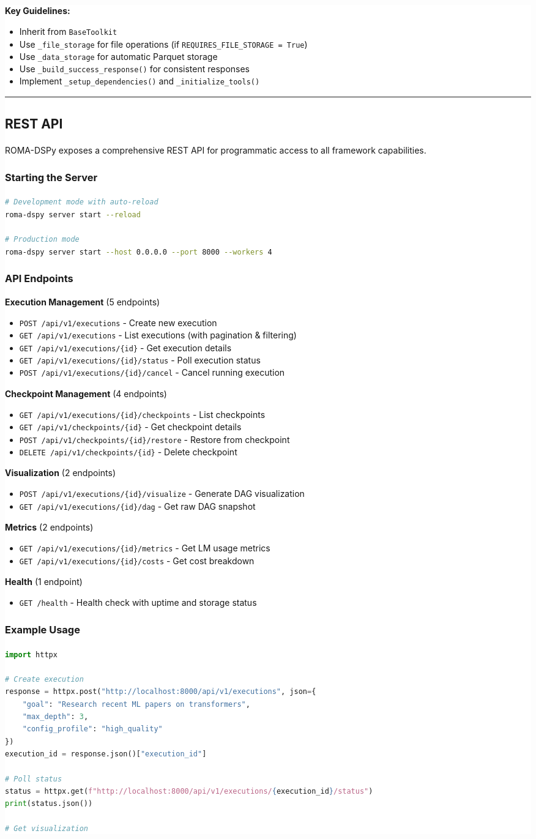 **Key Guidelines:**
- Inherit from `BaseToolkit`
- Use `_file_storage` for file operations (if `REQUIRES_FILE_STORAGE = True`)
- Use `_data_storage` for automatic Parquet storage
- Use `_build_success_response()` for consistent responses
- Implement `_setup_dependencies()` and `_initialize_tools()`

---

## REST API

ROMA-DSPy exposes a comprehensive REST API for programmatic access to all framework capabilities.

### Starting the Server

```bash
# Development mode with auto-reload
roma-dspy server start --reload

# Production mode
roma-dspy server start --host 0.0.0.0 --port 8000 --workers 4
```

### API Endpoints

**Execution Management** (5 endpoints)
- `POST /api/v1/executions` - Create new execution
- `GET /api/v1/executions` - List executions (with pagination & filtering)
- `GET /api/v1/executions/{id}` - Get execution details
- `GET /api/v1/executions/{id}/status` - Poll execution status
- `POST /api/v1/executions/{id}/cancel` - Cancel running execution

**Checkpoint Management** (4 endpoints)
- `GET /api/v1/executions/{id}/checkpoints` - List checkpoints
- `GET /api/v1/checkpoints/{id}` - Get checkpoint details
- `POST /api/v1/checkpoints/{id}/restore` - Restore from checkpoint
- `DELETE /api/v1/checkpoints/{id}` - Delete checkpoint

**Visualization** (2 endpoints)
- `POST /api/v1/executions/{id}/visualize` - Generate DAG visualization
- `GET /api/v1/executions/{id}/dag` - Get raw DAG snapshot

**Metrics** (2 endpoints)
- `GET /api/v1/executions/{id}/metrics` - Get LM usage metrics
- `GET /api/v1/executions/{id}/costs` - Get cost breakdown

**Health** (1 endpoint)
- `GET /health` - Health check with uptime and storage status

### Example Usage

```python
import httpx

# Create execution
response = httpx.post("http://localhost:8000/api/v1/executions", json={
    "goal": "Research recent ML papers on transformers",
    "max_depth": 3,
    "config_profile": "high_quality"
})
execution_id = response.json()["execution_id"]

# Poll status
status = httpx.get(f"http://localhost:8000/api/v1/executions/{execution_id}/status")
print(status.json())

# Get visualization
```